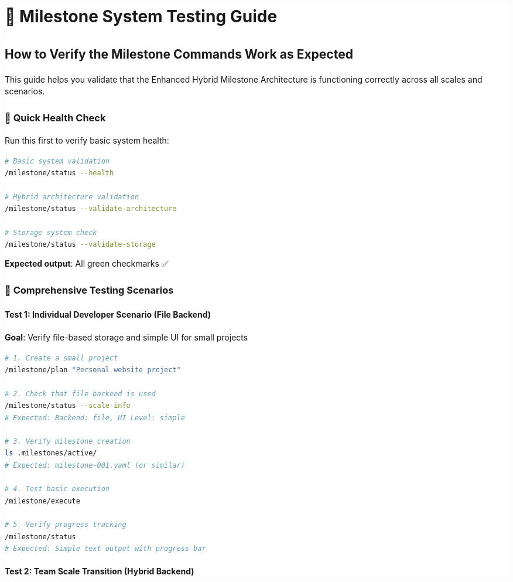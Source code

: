 # 🧪 Milestone System Testing Guide

## How to Verify the Milestone Commands Work as Expected

This guide helps you validate that the Enhanced Hybrid Milestone Architecture is functioning correctly across all scales and scenarios.

### 🚨 **Quick Health Check**

Run this first to verify basic system health:

```bash
# Basic system validation
/milestone/status --health

# Hybrid architecture validation  
/milestone/status --validate-architecture

# Storage system check
/milestone/status --validate-storage
```

**Expected output**: All green checkmarks ✅

### 🧪 **Comprehensive Testing Scenarios**

#### **Test 1: Individual Developer Scenario (File Backend)**

**Goal**: Verify file-based storage and simple UI for small projects

```bash
# 1. Create a small project
/milestone/plan "Personal website project"

# 2. Check that file backend is used
/milestone/status --scale-info
# Expected: Backend: file, UI Level: simple

# 3. Verify milestone creation
ls .milestones/active/
# Expected: milestone-001.yaml (or similar)

# 4. Test basic execution
/milestone/execute

# 5. Verify progress tracking
/milestone/status
# Expected: Simple text output with progress bar
```

#### **Test 2: Team Scale Transition (Hybrid Backend)**
